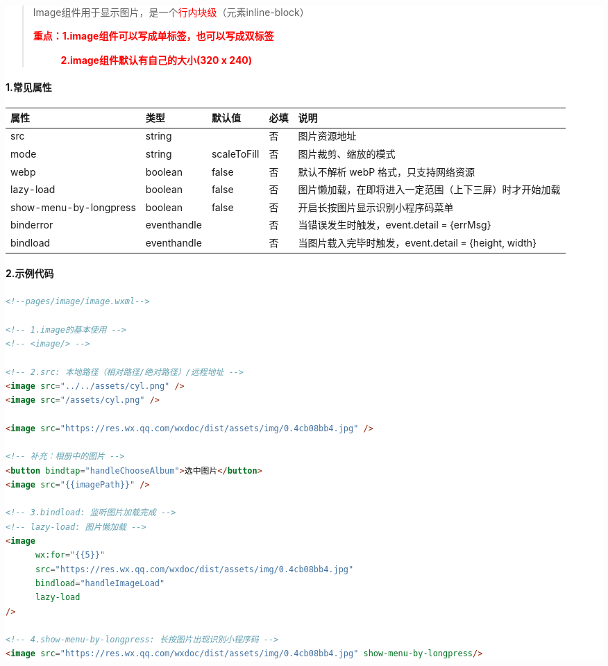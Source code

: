 > Image组件用于显示图片，是一个<span style="color:red">行内块级</span>（元素inline-block）
>
> **<span style="color:red">重点：1.image组件可以写成单标签，也可以写成双标签</span>**
>
> **<span style="color:red">            2.image组件默认有自己的大小(320 x 240)</span>**			

#### 1.常见属性

| 属性                   | 类型        | 默认值      | 必填 | 说明                                                   |
| :--------------------- | :---------- | :---------- | :--- | :----------------------------------------------------- |
| src                    | string      |             | 否   | 图片资源地址                                           |
| mode                   | string      | scaleToFill | 否   | 图片裁剪、缩放的模式                                   |
| webp                   | boolean     | false       | 否   | 默认不解析 webP 格式，只支持网络资源                   |
| lazy-load              | boolean     | false       | 否   | 图片懒加载，在即将进入一定范围（上下三屏）时才开始加载 |
| show-menu-by-longpress | boolean     | false       | 否   | 开启长按图片显示识别小程序码菜单                       |
| binderror              | eventhandle |             | 否   | 当错误发生时触发，event.detail = {errMsg}              |
| bindload               | eventhandle |             | 否   | 当图片载入完毕时触发，event.detail = {height, width}   |

#### 2.示例代码

```html
<!--pages/image/image.wxml-->

<!-- 1.image的基本使用 -->
<!-- <image/> -->

<!-- 2.src: 本地路径（相对路径/绝对路径）/远程地址 -->
<image src="../../assets/cyl.png" />
<image src="/assets/cyl.png" />

<image src="https://res.wx.qq.com/wxdoc/dist/assets/img/0.4cb08bb4.jpg" />

<!-- 补充：相册中的图片 -->
<button bindtap="handleChooseAlbum">选中图片</button>
<image src="{{imagePath}}" />

<!-- 3.bindload: 监听图片加载完成 -->
<!-- lazy-load: 图片懒加载 -->
<image 
      wx:for="{{5}}"
      src="https://res.wx.qq.com/wxdoc/dist/assets/img/0.4cb08bb4.jpg" 
      bindload="handleImageLoad" 
      lazy-load
/>

<!-- 4.show-menu-by-longpress: 长按图片出现识别小程序码 -->
<image src="https://res.wx.qq.com/wxdoc/dist/assets/img/0.4cb08bb4.jpg" show-menu-by-longpress/>
```
